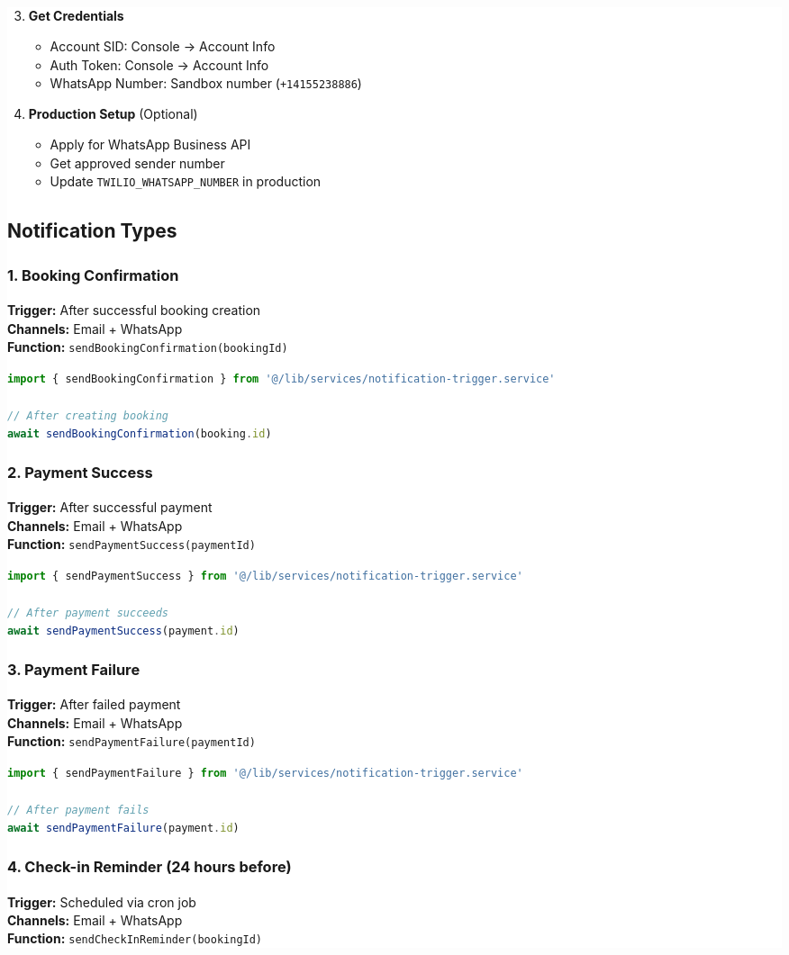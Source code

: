 3. **Get Credentials**
   - Account SID: Console → Account Info
   - Auth Token: Console → Account Info
   - WhatsApp Number: Sandbox number (`+14155238886`)

4. **Production Setup** (Optional)
   - Apply for WhatsApp Business API
   - Get approved sender number
   - Update `TWILIO_WHATSAPP_NUMBER` in production

## Notification Types

### 1. Booking Confirmation
**Trigger:** After successful booking creation  
**Channels:** Email + WhatsApp  
**Function:** `sendBookingConfirmation(bookingId)`

```typescript
import { sendBookingConfirmation } from '@/lib/services/notification-trigger.service'

// After creating booking
await sendBookingConfirmation(booking.id)
```

### 2. Payment Success
**Trigger:** After successful payment  
**Channels:** Email + WhatsApp  
**Function:** `sendPaymentSuccess(paymentId)`

```typescript
import { sendPaymentSuccess } from '@/lib/services/notification-trigger.service'

// After payment succeeds
await sendPaymentSuccess(payment.id)
```

### 3. Payment Failure
**Trigger:** After failed payment  
**Channels:** Email + WhatsApp  
**Function:** `sendPaymentFailure(paymentId)`

```typescript
import { sendPaymentFailure } from '@/lib/services/notification-trigger.service'

// After payment fails
await sendPaymentFailure(payment.id)
```

### 4. Check-in Reminder (24 hours before)
**Trigger:** Scheduled via cron job  
**Channels:** Email + WhatsApp  
**Function:** `sendCheckInReminder(bookingId)`
